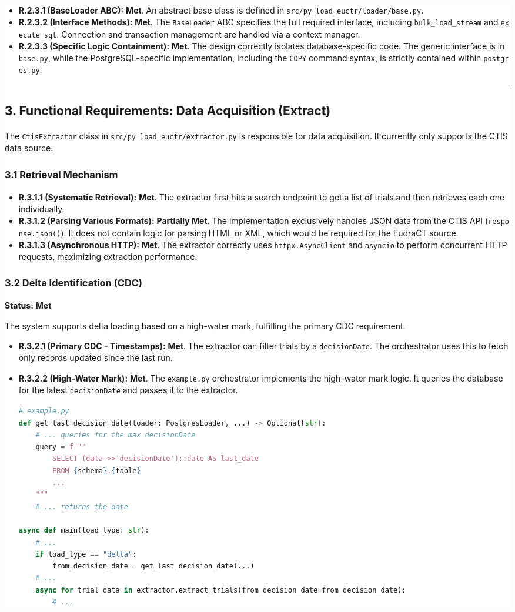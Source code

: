 - **R.2.3.1 (BaseLoader ABC):** **Met**. An abstract base class is defined in `src/py_load_euctr/loader/base.py`.
- **R.2.3.2 (Interface Methods):** **Met**. The `BaseLoader` ABC specifies the full required interface, including `bulk_load_stream` and `execute_sql`. Connection and transaction management are handled via a context manager.
- **R.2.3.3 (Specific Logic Containment):** **Met**. The design correctly isolates database-specific code. The generic interface is in `base.py`, while the PostgreSQL-specific implementation, including the `COPY` command syntax, is strictly contained within `postgres.py`.

---

## 3. Functional Requirements: Data Acquisition (Extract)

The `CtisExtractor` class in `src/py_load_euctr/extractor.py` is responsible for data acquisition. It currently only supports the CTIS data source.

### 3.1 Retrieval Mechanism

- **R.3.1.1 (Systematic Retrieval):** **Met**. The extractor first hits a search endpoint to get a list of trials and then retrieves each one individually.
- **R.3.1.2 (Parsing Various Formats):** **Partially Met**. The implementation exclusively handles JSON data from the CTIS API (`response.json()`). It does not contain logic for parsing HTML or XML, which would be required for the EudraCT source.
- **R.3.1.3 (Asynchronous HTTP):** **Met**. The extractor correctly uses `httpx.AsyncClient` and `asyncio` to perform concurrent HTTP requests, maximizing extraction performance.

### 3.2 Delta Identification (CDC)

**Status:** **Met**

The system supports delta loading based on a high-water mark, fulfilling the primary CDC requirement.

- **R.3.2.1 (Primary CDC - Timestamps):** **Met**. The extractor can filter trials by a `decisionDate`. The orchestrator uses this to fetch only records updated since the last run.
- **R.3.2.2 (High-Water Mark):** **Met**. The `example.py` orchestrator implements the high-water mark logic. It queries the database for the latest `decisionDate` and passes it to the extractor.

  ```python
  # example.py
  def get_last_decision_date(loader: PostgresLoader, ...) -> Optional[str]:
      # ... queries for the max decisionDate
      query = f"""
          SELECT (data->>'decisionDate')::date AS last_date
          FROM {schema}.{table}
          ...
      """
      # ... returns the date

  async def main(load_type: str):
      # ...
      if load_type == "delta":
          from_decision_date = get_last_decision_date(...)
      # ...
      async for trial_data in extractor.extract_trials(from_decision_date=from_decision_date):
          # ...
  ```
